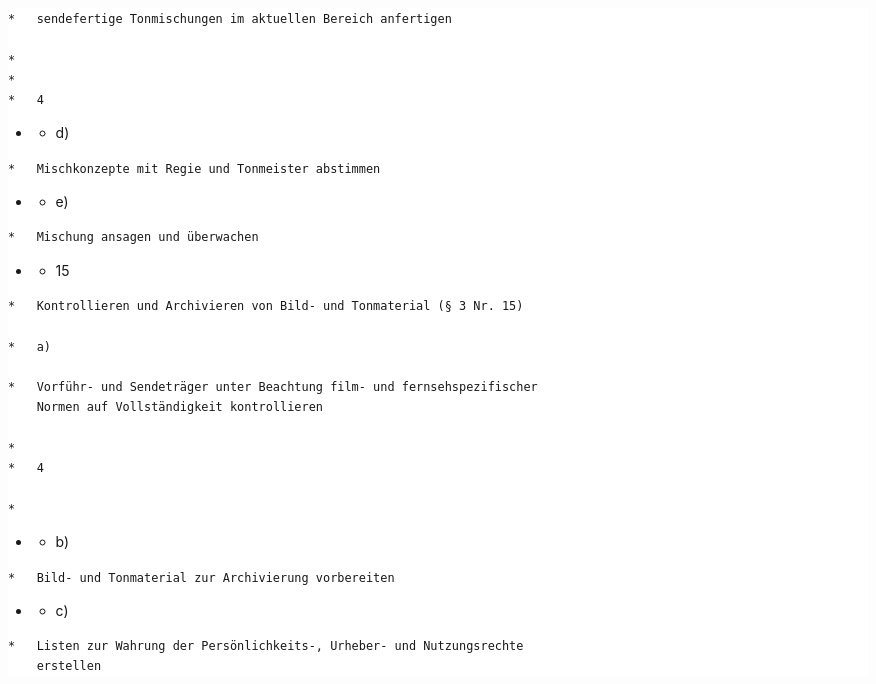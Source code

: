     *   sendefertige Tonmischungen im aktuellen Bereich anfertigen

    *
    *
    *   4


*    *   d)

    *   Mischkonzepte mit Regie und Tonmeister abstimmen


*    *   e)

    *   Mischung ansagen und überwachen


*    *   15

    *   Kontrollieren und Archivieren von Bild- und Tonmaterial (§ 3 Nr. 15)

    *   a)

    *   Vorführ- und Sendeträger unter Beachtung film- und fernsehspezifischer
        Normen auf Vollständigkeit kontrollieren

    *
    *   4

    *

*    *   b)

    *   Bild- und Tonmaterial zur Archivierung vorbereiten


*    *   c)

    *   Listen zur Wahrung der Persönlichkeits-, Urheber- und Nutzungsrechte
        erstellen




